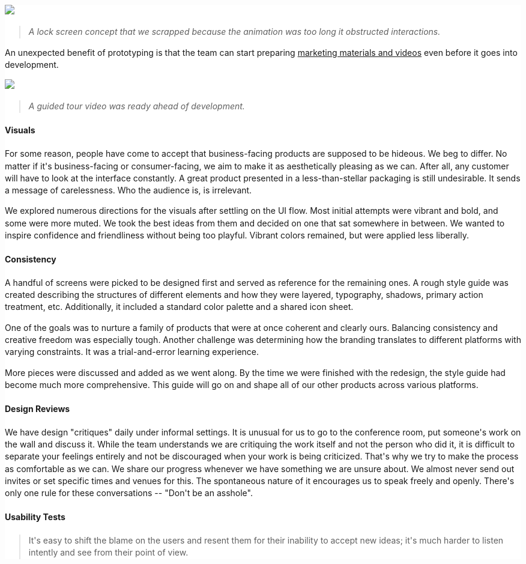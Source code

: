 ![](https://cdn-images-1.medium.com/max/800/1*xg8hwbOJILIjaRI-2FxkfA.gif)

> _A lock screen concept that we scrapped because the animation was too long it obstructed interactions._

An unexpected benefit of prototyping is that the team can start preparing [marketing materials and videos](https://www.youtube.com/watch?v=YP4SaxiqTKQ) even before it goes into development.

![](https://cdn-images-1.medium.com/max/800/1*f5bxJgVtD8ycFTQ-AY7tQQ.gif)

> _A guided tour video was ready ahead of development._

#### Visuals

For some reason, people have come to accept that business-facing products are supposed to be hideous. We beg to differ. No matter if it's business-facing or consumer-facing, we aim to make it as aesthetically pleasing as we can. After all, any customer will have to look at the interface constantly. A great product presented in a less-than-stellar packaging is still undesirable. It sends a message of carelessness. Who the audience is, is irrelevant.

We explored numerous directions for the visuals after settling on the UI flow. Most initial attempts were vibrant and bold, and some were more muted. We took the best ideas from them and decided on one that sat somewhere in between. We wanted to inspire confidence and friendliness without being too playful. Vibrant colors remained, but were applied less liberally.

#### Consistency

A handful of screens were picked to be designed first and served as reference for the remaining ones. A rough style guide was created describing the structures of different elements and how they were layered, typography, shadows, primary action treatment, etc. Additionally, it included a standard color palette and a shared icon sheet.

One of the goals was to nurture a family of products that were at once coherent and clearly ours. Balancing consistency and creative freedom was especially tough. Another challenge was determining how the branding translates to different platforms with varying constraints. It was a trial-and-error learning experience.

More pieces were discussed and added as we went along. By the time we were finished with the redesign, the style guide had become much more comprehensive. This guide will go on and shape all of our other products across various platforms.

#### Design Reviews

We have design "critiques" daily under informal settings. It is unusual for us to go to the conference room, put someone's work on the wall and discuss it. While the team understands we are critiquing the work itself and not the person who did it, it is difficult to separate your feelings entirely and not be discouraged when your work is being criticized. That's why we try to make the process as comfortable as we can. We share our progress whenever we have something we are unsure about. We almost never send out invites or set specific times and venues for this. The spontaneous nature of it encourages us to speak freely and openly. There's only one rule for these conversations -- "Don't be an asshole".

#### Usability Tests

> It's easy to shift the blame on the users and resent them for their inability to accept new ideas; it's much harder to listen intently and see from their point of view.
